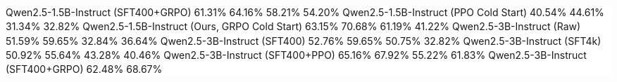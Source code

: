 <tr class="ltx_tr" id="S4.T3.fig1.1.1.6">
<td class="ltx_td ltx_align_left" id="S4.T3.fig1.1.1.6.1">Qwen2.5-1.5B-Instruct (<span class="ltx_text ltx_font_bold" id="S4.T3.fig1.1.1.6.1.1">SFT400+GRPO</span>)</td>
<td class="ltx_td ltx_align_center" id="S4.T3.fig1.1.1.6.2"><span class="ltx_text ltx_ulem_uline" id="S4.T3.fig1.1.1.6.2.1">61.31%</span></td>
<td class="ltx_td ltx_align_center" id="S4.T3.fig1.1.1.6.3">64.16%</td>
<td class="ltx_td ltx_align_center" id="S4.T3.fig1.1.1.6.4">58.21%</td>
<td class="ltx_td ltx_align_center" id="S4.T3.fig1.1.1.6.5">54.20%</td>
</tr>
<tr class="ltx_tr" id="S4.T3.fig1.1.1.7">
<td class="ltx_td ltx_align_left" id="S4.T3.fig1.1.1.7.1">Qwen2.5-1.5B-Instruct (<span class="ltx_text ltx_font_bold" id="S4.T3.fig1.1.1.7.1.1">PPO Cold Start</span>)</td>
<td class="ltx_td ltx_align_center" id="S4.T3.fig1.1.1.7.2">40.54%</td>
<td class="ltx_td ltx_align_center" id="S4.T3.fig1.1.1.7.3">44.61%</td>
<td class="ltx_td ltx_align_center" id="S4.T3.fig1.1.1.7.4">31.34%</td>
<td class="ltx_td ltx_align_center" id="S4.T3.fig1.1.1.7.5">32.82%</td>
</tr>
<tr class="ltx_tr" id="S4.T3.fig1.1.1.8">
<td class="ltx_td ltx_align_left" id="S4.T3.fig1.1.1.8.1">Qwen2.5-1.5B-Instruct (<span class="ltx_text ltx_font_bold" id="S4.T3.fig1.1.1.8.1.1">Ours, GRPO Cold Start</span>)</td>
<td class="ltx_td ltx_align_center" id="S4.T3.fig1.1.1.8.2">
<span class="ltx_text ltx_font_bold" id="S4.T3.fig1.1.1.8.2.1">63.15</span>%</td>
<td class="ltx_td ltx_align_center" id="S4.T3.fig1.1.1.8.3">70.68%</td>
<td class="ltx_td ltx_align_center" id="S4.T3.fig1.1.1.8.4">61.19%</td>
<td class="ltx_td ltx_align_center" id="S4.T3.fig1.1.1.8.5">41.22%</td>
</tr>
<tr class="ltx_tr" id="S4.T3.fig1.1.1.9">
<td class="ltx_td ltx_align_left ltx_border_t" id="S4.T3.fig1.1.1.9.1">Qwen2.5-3B-Instruct (<span class="ltx_text ltx_font_bold" id="S4.T3.fig1.1.1.9.1.1">Raw</span>)</td>
<td class="ltx_td ltx_align_center ltx_border_t" id="S4.T3.fig1.1.1.9.2">51.59%</td>
<td class="ltx_td ltx_align_center ltx_border_t" id="S4.T3.fig1.1.1.9.3">59.65%</td>
<td class="ltx_td ltx_align_center ltx_border_t" id="S4.T3.fig1.1.1.9.4">32.84%</td>
<td class="ltx_td ltx_align_center ltx_border_t" id="S4.T3.fig1.1.1.9.5">36.64%</td>
</tr>
<tr class="ltx_tr" id="S4.T3.fig1.1.1.10">
<td class="ltx_td ltx_align_left" id="S4.T3.fig1.1.1.10.1">Qwen2.5-3B-Instruct (<span class="ltx_text ltx_font_bold" id="S4.T3.fig1.1.1.10.1.1">SFT400</span>)</td>
<td class="ltx_td ltx_align_center" id="S4.T3.fig1.1.1.10.2">52.76%</td>
<td class="ltx_td ltx_align_center" id="S4.T3.fig1.1.1.10.3">59.65%</td>
<td class="ltx_td ltx_align_center" id="S4.T3.fig1.1.1.10.4">50.75%</td>
<td class="ltx_td ltx_align_center" id="S4.T3.fig1.1.1.10.5">32.82%</td>
</tr>
<tr class="ltx_tr" id="S4.T3.fig1.1.1.11">
<td class="ltx_td ltx_align_left" id="S4.T3.fig1.1.1.11.1">Qwen2.5-3B-Instruct (<span class="ltx_text ltx_font_bold" id="S4.T3.fig1.1.1.11.1.1">SFT4k</span>)</td>
<td class="ltx_td ltx_align_center" id="S4.T3.fig1.1.1.11.2">50.92%</td>
<td class="ltx_td ltx_align_center" id="S4.T3.fig1.1.1.11.3">55.64%</td>
<td class="ltx_td ltx_align_center" id="S4.T3.fig1.1.1.11.4">43.28%</td>
<td class="ltx_td ltx_align_center" id="S4.T3.fig1.1.1.11.5">40.46%</td>
</tr>
<tr class="ltx_tr" id="S4.T3.fig1.1.1.12">
<td class="ltx_td ltx_align_left" id="S4.T3.fig1.1.1.12.1">Qwen2.5-3B-Instruct (<span class="ltx_text ltx_font_bold" id="S4.T3.fig1.1.1.12.1.1">SFT400+PPO</span>)</td>
<td class="ltx_td ltx_align_center" id="S4.T3.fig1.1.1.12.2"><span class="ltx_text ltx_ulem_uline" id="S4.T3.fig1.1.1.12.2.1">65.16%</span></td>
<td class="ltx_td ltx_align_center" id="S4.T3.fig1.1.1.12.3">67.92%</td>
<td class="ltx_td ltx_align_center" id="S4.T3.fig1.1.1.12.4">55.22%</td>
<td class="ltx_td ltx_align_center" id="S4.T3.fig1.1.1.12.5">61.83%</td>
</tr>
<tr class="ltx_tr" id="S4.T3.fig1.1.1.13">
<td class="ltx_td ltx_align_left" id="S4.T3.fig1.1.1.13.1">Qwen2.5-3B-Instruct (<span class="ltx_text ltx_font_bold" id="S4.T3.fig1.1.1.13.1.1">SFT400+GRPO</span>)</td>
<td class="ltx_td ltx_align_center" id="S4.T3.fig1.1.1.13.2">62.48%</td>
<td class="ltx_td ltx_align_center" id="S4.T3.fig1.1.1.13.3">68.67%</td>